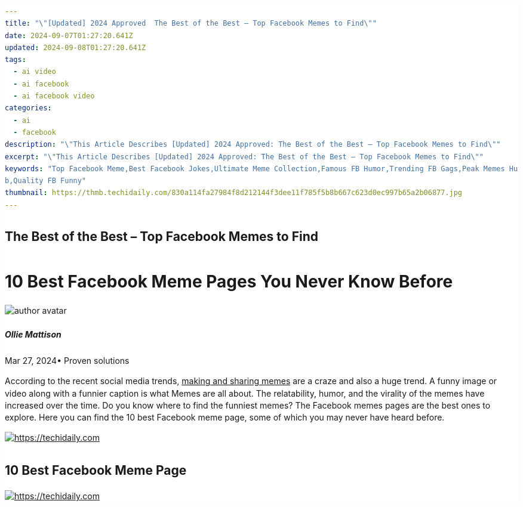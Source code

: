 ```yaml
---
title: "\"[Updated] 2024 Approved  The Best of the Best – Top Facebook Memes to Find\""
date: 2024-09-07T01:27:20.641Z
updated: 2024-09-08T01:27:20.641Z
tags:
  - ai video
  - ai facebook
  - ai facebook video
categories:
  - ai
  - facebook
description: "\"This Article Describes [Updated] 2024 Approved: The Best of the Best – Top Facebook Memes to Find\""
excerpt: "\"This Article Describes [Updated] 2024 Approved: The Best of the Best – Top Facebook Memes to Find\""
keywords: "Top Facebook Meme,Best Facebook Jokes,Ultimate Meme Collection,Famous FB Humor,Trending FB Gags,Peak Memes Hub,Quality FB Funny"
thumbnail: https://thmb.techidaily.com/830a114fa27984f8d212144f3dee11f785f5b8b667c623d0ec997b65a2b06877.jpg
---
```


## The Best of the Best – Top Facebook Memes to Find

# 10 Best Facebook Meme Pages You Never Know Before

![author avatar](https://images.wondershare.com/filmora/article-images/ollie-mattison.jpg)

##### Ollie Mattison

 Mar 27, 2024• Proven solutions

 According to the recent social media trends, [making and sharing memes](https://tools.techidaily.com/wondershare/filmora/download/) are a craze and also a huge trend. A funny image or video along with a funnier caption is what Memes are all about. The relatability, humor, and the virality of the memes have increased over the time. Do you know where to find the funniest memes? The Facebook memes pages are the best ones to explore. Here you can find the 10 best Facebook meme page, some of which you may never have heard before.


<a href="https://ursime.pxf.io/c/5597632/2136548/16384" target="_top" id="2136548">
  <img src="//a.impactradius-go.com/display-ad/16384-2136548" border="0" alt="https://techidaily.com" width="728" height="90"/>
</a>
<img height="0" width="0" src="https://ursime.pxf.io/i/5597632/2136548/16384" style="position:absolute;visibility:hidden;" border="0" />

## 10 Best Facebook Meme Page


<a href="https://unicoeye.pxf.io/c/5597632/2121335/18498" target="_top" id="2121335">
  <img src="//a.impactradius-go.com/display-ad/18498-2121335" border="0" alt="https://techidaily.com" width="728" height="90"/>
</a>
<img height="0" width="0" src="https://unicoeye.pxf.io/i/5597632/2121335/18498" style="position:absolute;visibility:hidden;" border="0" />
